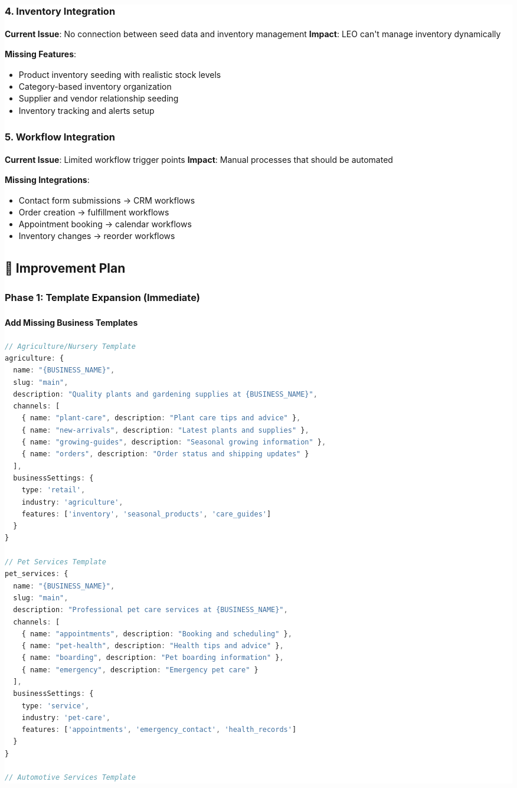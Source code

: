 ### **4. Inventory Integration**
**Current Issue**: No connection between seed data and inventory management
**Impact**: LEO can't manage inventory dynamically

**Missing Features**:
- Product inventory seeding with realistic stock levels
- Category-based inventory organization
- Supplier and vendor relationship seeding
- Inventory tracking and alerts setup

### **5. Workflow Integration**
**Current Issue**: Limited workflow trigger points
**Impact**: Manual processes that should be automated

**Missing Integrations**:
- Contact form submissions → CRM workflows
- Order creation → fulfillment workflows  
- Appointment booking → calendar workflows
- Inventory changes → reorder workflows

## 🎯 **Improvement Plan**

### **Phase 1: Template Expansion** (Immediate)

#### **Add Missing Business Templates**
```typescript
// Agriculture/Nursery Template
agriculture: {
  name: "{BUSINESS_NAME}",
  slug: "main", 
  description: "Quality plants and gardening supplies at {BUSINESS_NAME}",
  channels: [
    { name: "plant-care", description: "Plant care tips and advice" },
    { name: "new-arrivals", description: "Latest plants and supplies" },
    { name: "growing-guides", description: "Seasonal growing information" },
    { name: "orders", description: "Order status and shipping updates" }
  ],
  businessSettings: {
    type: 'retail',
    industry: 'agriculture',
    features: ['inventory', 'seasonal_products', 'care_guides']
  }
}

// Pet Services Template  
pet_services: {
  name: "{BUSINESS_NAME}",
  slug: "main",
  description: "Professional pet care services at {BUSINESS_NAME}",
  channels: [
    { name: "appointments", description: "Booking and scheduling" },
    { name: "pet-health", description: "Health tips and advice" },
    { name: "boarding", description: "Pet boarding information" },
    { name: "emergency", description: "Emergency pet care" }
  ],
  businessSettings: {
    type: 'service',
    industry: 'pet-care', 
    features: ['appointments', 'emergency_contact', 'health_records']
  }
}

// Automotive Services Template
```